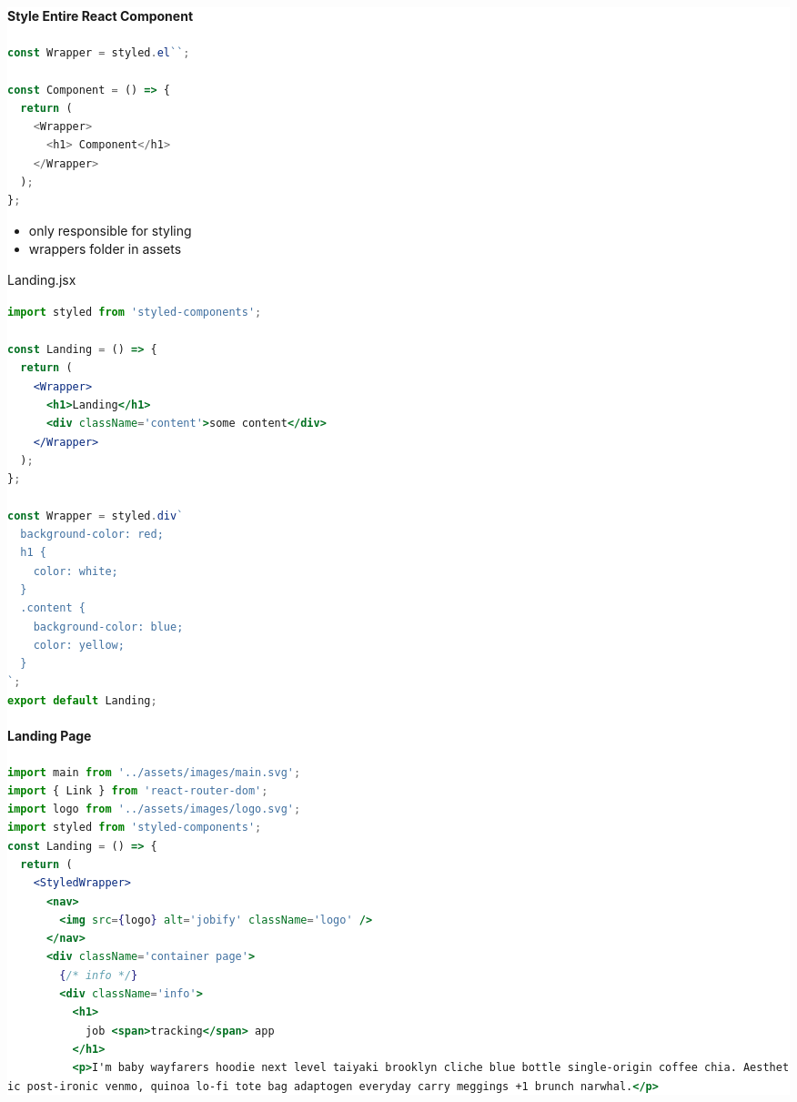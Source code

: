 #### Style Entire React Component

```js
const Wrapper = styled.el``;

const Component = () => {
  return (
    <Wrapper>
      <h1> Component</h1>
    </Wrapper>
  );
};
```

- only responsible for styling
- wrappers folder in assets

Landing.jsx

```jsx
import styled from 'styled-components';

const Landing = () => {
  return (
    <Wrapper>
      <h1>Landing</h1>
      <div className='content'>some content</div>
    </Wrapper>
  );
};

const Wrapper = styled.div`
  background-color: red;
  h1 {
    color: white;
  }
  .content {
    background-color: blue;
    color: yellow;
  }
`;
export default Landing;
```

#### Landing Page

```jsx
import main from '../assets/images/main.svg';
import { Link } from 'react-router-dom';
import logo from '../assets/images/logo.svg';
import styled from 'styled-components';
const Landing = () => {
  return (
    <StyledWrapper>
      <nav>
        <img src={logo} alt='jobify' className='logo' />
      </nav>
      <div className='container page'>
        {/* info */}
        <div className='info'>
          <h1>
            job <span>tracking</span> app
          </h1>
          <p>I'm baby wayfarers hoodie next level taiyaki brooklyn cliche blue bottle single-origin coffee chia. Aesthetic post-ironic venmo, quinoa lo-fi tote bag adaptogen everyday carry meggings +1 brunch narwhal.</p>
```